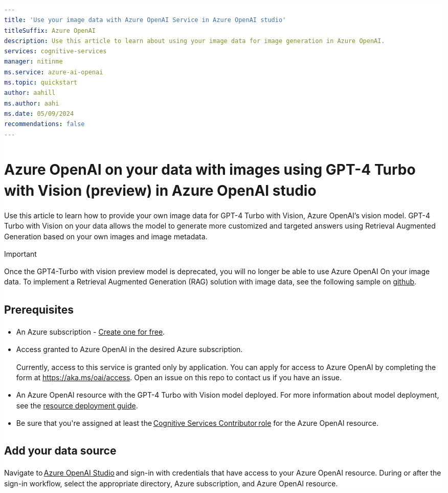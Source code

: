 ```yaml
---
title: 'Use your image data with Azure OpenAI Service in Azure OpenAI studio'
titleSuffix: Azure OpenAI
description: Use this article to learn about using your image data for image generation in Azure OpenAI.
services: cognitive-services
manager: nitinme
ms.service: azure-ai-openai
ms.topic: quickstart
author: aahill
ms.author: aahi
ms.date: 05/09/2024
recommendations: false
---
```


# Azure OpenAI on your data with images using GPT-4 Turbo with Vision (preview) in Azure OpenAI studio

Use this article to learn how to provide your own image data for GPT-4 Turbo with Vision, Azure OpenAI’s vision model. GPT-4 Turbo with Vision on your data allows the model to generate more customized and targeted answers using Retrieval Augmented Generation based on your own images and image metadata. 

> [!IMPORTANT]
> Once the GPT4-Turbo with vision preview model is deprecated, you will no longer be able to use Azure OpenAI On your image data. To implement a Retrieval Augmented Generation (RAG) solution with image data, see the following sample on [github](https://github.com/Azure-Samples/azure-search-openai-demo/).

## Prerequisites 

- An Azure subscription - <a href="https://azure.microsoft.com/free/cognitive-services" target="_blank">Create one for free</a>.
- Access granted to Azure OpenAI in the desired Azure subscription.

    Currently, access to this service is granted only by application. You can apply for access to Azure OpenAI by completing the form at <a href="https://aka.ms/oai/access" target="_blank">https://aka.ms/oai/access</a>. Open an issue on this repo to contact us if you have an issue.
- An Azure OpenAI resource with the GPT-4 Turbo with Vision model deployed. For more information about model deployment, see the [resource deployment guide](../how-to/create-resource.md).
- Be sure that you're assigned at least the [Cognitive Services Contributor role](../how-to/role-based-access-control.md#cognitive-services-contributor) for the Azure OpenAI resource. 

## Add your data source

Navigate to [Azure OpenAI Studio](https://oai.azure.com/) and sign-in with credentials that have access to your Azure OpenAI resource. During or after the sign-in workflow, select the appropriate directory, Azure subscription, and Azure OpenAI resource. 
